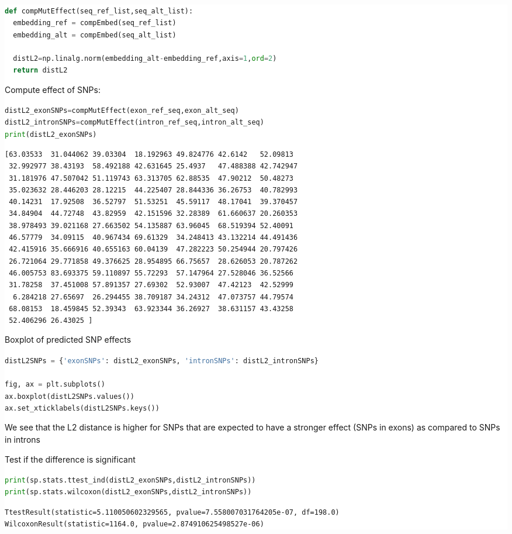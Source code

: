 
```python
def compMutEffect(seq_ref_list,seq_alt_list):
  embedding_ref = compEmbed(seq_ref_list)
  embedding_alt = compEmbed(seq_alt_list)

  distL2=np.linalg.norm(embedding_alt-embedding_ref,axis=1,ord=2)
  return distL2
```

Compute effect of SNPs:

```python
distL2_exonSNPs=compMutEffect(exon_ref_seq,exon_alt_seq)
distL2_intronSNPs=compMutEffect(intron_ref_seq,intron_alt_seq)
print(distL2_exonSNPs)
```

    [63.03533  31.044062 39.03304  18.192963 49.824776 42.6142   52.09813
     32.992977 38.43193  58.492188 42.631645 25.4937   47.488388 42.742947
     31.181976 47.507042 51.119743 63.313705 62.88535  47.90212  50.48273
     35.023632 28.446203 28.12215  44.225407 28.844336 36.26753  40.782993
     40.14231  17.92508  36.52797  51.53251  45.59117  48.17041  39.370457
     34.84904  44.72748  43.82959  42.151596 32.28389  61.660637 20.260353
     38.978493 39.021168 27.663502 54.135887 63.96045  68.519394 52.40091
     46.57779  34.09115  40.967434 69.61329  34.248413 43.132214 44.491436
     42.415916 35.666916 40.655163 60.04139  47.282223 50.254944 20.797426
     26.721064 29.771858 49.376625 28.954895 66.75657  28.626053 20.787262
     46.005753 83.693375 59.110897 55.72293  57.147964 27.528046 36.52566
     31.78258  37.451008 57.891357 27.69302  52.93007  47.42123  42.52999
      6.284218 27.65697  26.294455 38.709187 34.24312  47.073757 44.79574
     68.08153  18.459845 52.39343  63.923344 36.26927  38.631157 43.43258
     52.406296 26.43025 ]


Boxplot of predicted SNP effects

```python
distL2SNPs = {'exonSNPs': distL2_exonSNPs, 'intronSNPs': distL2_intronSNPs}

fig, ax = plt.subplots()
ax.boxplot(distL2SNPs.values())
ax.set_xticklabels(distL2SNPs.keys())
```

We see that the L2 distance is higher for SNPs that are expected to have a stronger effect (SNPs in exons) as compared to SNPs in introns


    
Test if the difference is significant


```python
print(sp.stats.ttest_ind(distL2_exonSNPs,distL2_intronSNPs))
print(sp.stats.wilcoxon(distL2_exonSNPs,distL2_intronSNPs))
```

    TtestResult(statistic=5.110050602329565, pvalue=7.558007031764205e-07, df=198.0)
    WilcoxonResult(statistic=1164.0, pvalue=2.874910625498527e-06)

